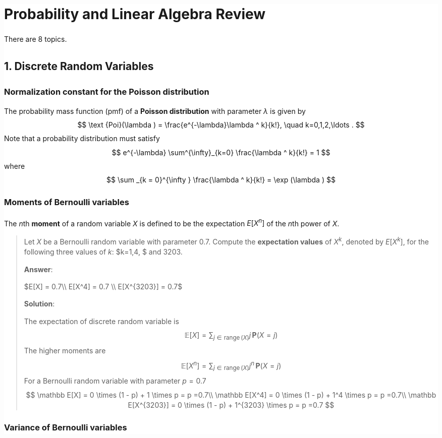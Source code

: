 # Probability and Linear Algebra Review

There are 8 topics.

## 1. Discrete Random Variables

### Normalization constant for the Poisson distribution

The probability mass function (pmf) of a **Poisson distribution** with parameter $λ$ is given by
$$
\text {Poi}(\lambda ) = \frac{e^{-\lambda}\lambda ^ k}{k!}, \quad k=0,1,2,\ldots .
$$
Note that a probability distribution must satisfy
$$
e^{-\lambda} \sum^{\infty}_{k=0} \frac{\lambda ^ k}{k!} = 1
$$
where 
$$
\sum _{k = 0}^{\infty } \frac{\lambda ^ k}{k!} = \exp (\lambda )
$$

### Moments of Bernoulli variables

The $n$th **moment** of a random variable $X$ is defined to be the expectation $E[X^n]$ of the $n$th power of $X$.

> Let $X$ be a Bernoulli random variable with parameter 0.7. Compute the **expectation values** of $X^k$, denoted by $E[X^k]$, for the following three values of $k$: $k=1,4, $ and $3203$.
>
> **Answer**: 
>
> $E[X] = 0.7\\ E[X^4] = 0.7 \\ E[X^{3203}] = 0.7$
>
> **Solution**: 
>
> The expectation of discrete random variable is 
> $$
> \mathbb E[X] = \sum _{j \in \operatorname {range}(X)} j \,  \mathbf{P}(X = j)
> $$
> The higher moments are
> $$
> \mathbb E[X^ n] = \sum _{j \in \operatorname {range}(X)} j^ n \,  \mathbf{P}(X = j)
> $$
> For a Bernoulli random variable with parameter $p = 0.7$
> $$
> \mathbb E[X] = 0 \times (1 - p) + 1 \times p = p =0.7\\
> \mathbb E[X^4] = 0 \times (1 - p) + 1^4 \times p = p =0.7\\
> \mathbb E[X^{3203}] = 0 \times (1 - p) + 1^{3203} \times p = p =0.7
> $$

### Variance of Bernoulli variables
